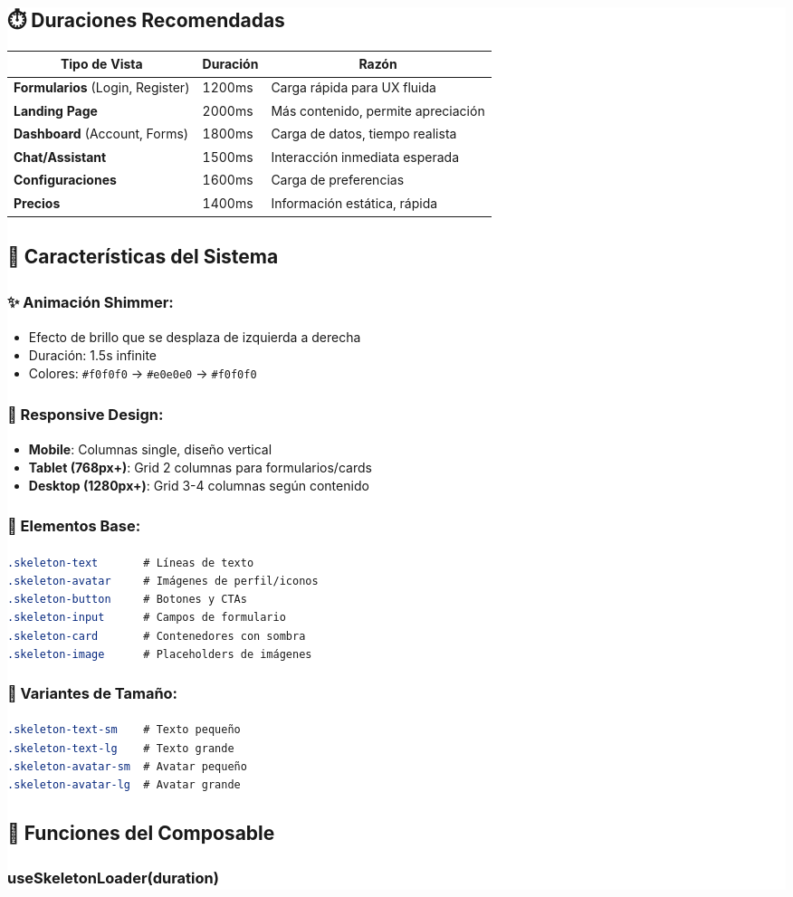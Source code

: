 ## ⏱️ Duraciones Recomendadas

| Tipo de Vista | Duración | Razón |
|---------------|----------|--------|
| **Formularios** (Login, Register) | 1200ms | Carga rápida para UX fluida |
| **Landing Page** | 2000ms | Más contenido, permite apreciación |
| **Dashboard** (Account, Forms) | 1800ms | Carga de datos, tiempo realista |
| **Chat/Assistant** | 1500ms | Interacción inmediata esperada |
| **Configuraciones** | 1600ms | Carga de preferencias |
| **Precios** | 1400ms | Información estática, rápida |

## 🎨 Características del Sistema

### **✨ Animación Shimmer:**
- Efecto de brillo que se desplaza de izquierda a derecha
- Duración: 1.5s infinite
- Colores: `#f0f0f0` → `#e0e0e0` → `#f0f0f0`

### **📱 Responsive Design:**
- **Mobile**: Columnas single, diseño vertical
- **Tablet (768px+)**: Grid 2 columnas para formularios/cards
- **Desktop (1280px+)**: Grid 3-4 columnas según contenido

### **🎯 Elementos Base:**
```css
.skeleton-text       # Líneas de texto
.skeleton-avatar     # Imágenes de perfil/iconos  
.skeleton-button     # Botones y CTAs
.skeleton-input      # Campos de formulario
.skeleton-card       # Contenedores con sombra
.skeleton-image      # Placeholders de imágenes
```

### **🔧 Variantes de Tamaño:**
```css
.skeleton-text-sm    # Texto pequeño
.skeleton-text-lg    # Texto grande
.skeleton-avatar-sm  # Avatar pequeño
.skeleton-avatar-lg  # Avatar grande
```

## 🌟 Funciones del Composable

### **useSkeletonLoader(duration)**

